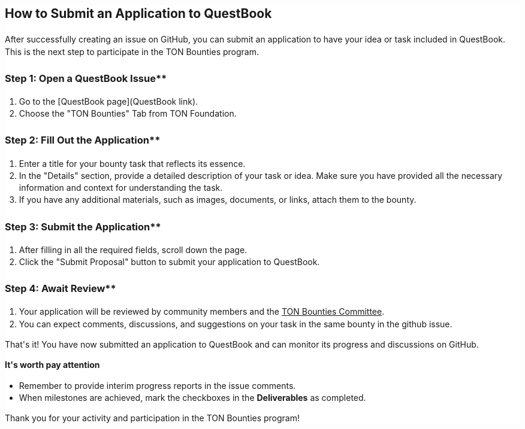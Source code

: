 ## How to Submit an Application to QuestBook

After successfully creating an issue on GitHub, you can submit an application to have your idea or task included in QuestBook. This is the next step to participate in the TON Bounties program.

### Step 1: Open a QuestBook Issue**

1. Go to the [QuestBook page](QuestBook link).
2. Choose the "TON Bounties" Tab from TON Foundation.

### Step 2: Fill Out the Application**

1. Enter a title for your bounty task that reflects its essence.
2. In the "Details" section, provide a detailed description of your task or idea. Make sure you have provided all the necessary information and context for understanding the task.
3. If you have any additional materials, such as images, documents, or links, attach them to the bounty.

### Step 3: Submit the Application**

1. After filling in all the required fields, scroll down the page.
2. Click the "Submit Proposal" button to submit your application to QuestBook.

### Step 4: Await Review**

1. Your application will be reviewed by community members and the [TON Bounties Committee](link).
2. You can expect comments, discussions, and suggestions on your task in the same bounty in the github issue.

That's it! You have now submitted an application to QuestBook and can monitor its progress and discussions on GitHub. 

**It's worth pay attention**
- Remember to provide interim progress reports in the issue comments.
- When milestones are achieved, mark the checkboxes in the **Deliverables** as completed.

Thank you for your activity and participation in the TON Bounties program!
